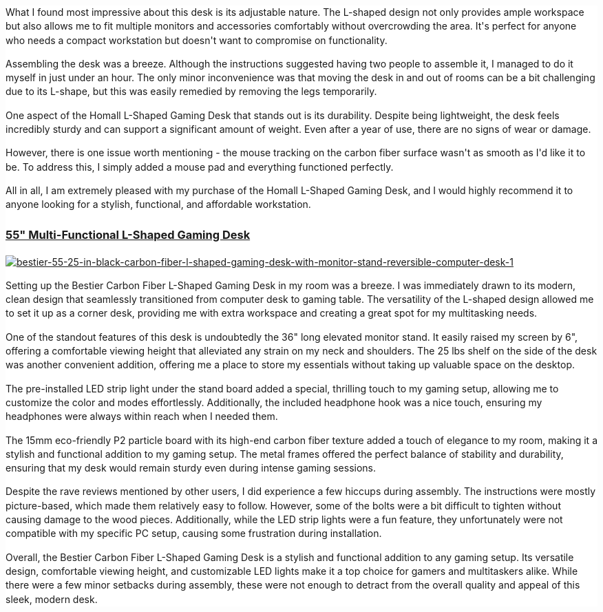 What I found most impressive about this desk is its adjustable nature. The L-shaped design not only provides ample workspace but also allows me to fit multiple monitors and accessories comfortably without overcrowding the area. It's perfect for anyone who needs a compact workstation but doesn't want to compromise on functionality. 

Assembling the desk was a breeze. Although the instructions suggested having two people to assemble it, I managed to do it myself in just under an hour. The only minor inconvenience was that moving the desk in and out of rooms can be a bit challenging due to its L-shape, but this was easily remedied by removing the legs temporarily. 

One aspect of the Homall L-Shaped Gaming Desk that stands out is its durability. Despite being lightweight, the desk feels incredibly sturdy and can support a significant amount of weight. Even after a year of use, there are no signs of wear or damage. 

However, there is one issue worth mentioning - the mouse tracking on the carbon fiber surface wasn't as smooth as I'd like it to be. To address this, I simply added a mouse pad and everything functioned perfectly. 

All in all, I am extremely pleased with my purchase of the Homall L-Shaped Gaming Desk, and I would highly recommend it to anyone looking for a stylish, functional, and affordable workstation. 


### [55" Multi-Functional L-Shaped Gaming Desk](https://serp.ly/@serpgames/amazon/couch-gaming-desks?utm\_source=serpgames&utm\_medium=organic&utm\_campaign=website)

<div class="image"><a href="https://serp.ly/@serpgames/amazon/couch-gaming-desks?utm_source=serpgames&utm_medium=organic&utm_campaign=website"><img alt="bestier-55-25-in-black-carbon-fiber-l-shaped-gaming-desk-with-monitor-stand-reversible-computer-desk-1" src="https://imagedelivery.net/vy2bglCGN6hEeWOnSe2c7A/bestier-55-25-in-black-carbon-fiber-l-shaped-gaming-desk-with-monitor-stand-reversible-computer-desk-1/w=720,h=540,fit=pad,background=black"/></a></div>

Setting up the Bestier Carbon Fiber L-Shaped Gaming Desk in my room was a breeze. I was immediately drawn to its modern, clean design that seamlessly transitioned from computer desk to gaming table. The versatility of the L-shaped design allowed me to set it up as a corner desk, providing me with extra workspace and creating a great spot for my multitasking needs. 

One of the standout features of this desk is undoubtedly the 36" long elevated monitor stand. It easily raised my screen by 6", offering a comfortable viewing height that alleviated any strain on my neck and shoulders. The 25 lbs shelf on the side of the desk was another convenient addition, offering me a place to store my essentials without taking up valuable space on the desktop. 

The pre-installed LED strip light under the stand board added a special, thrilling touch to my gaming setup, allowing me to customize the color and modes effortlessly. Additionally, the included headphone hook was a nice touch, ensuring my headphones were always within reach when I needed them. 

The 15mm eco-friendly P2 particle board with its high-end carbon fiber texture added a touch of elegance to my room, making it a stylish and functional addition to my gaming setup. The metal frames offered the perfect balance of stability and durability, ensuring that my desk would remain sturdy even during intense gaming sessions. 

Despite the rave reviews mentioned by other users, I did experience a few hiccups during assembly. The instructions were mostly picture-based, which made them relatively easy to follow. However, some of the bolts were a bit difficult to tighten without causing damage to the wood pieces. Additionally, while the LED strip lights were a fun feature, they unfortunately were not compatible with my specific PC setup, causing some frustration during installation. 

Overall, the Bestier Carbon Fiber L-Shaped Gaming Desk is a stylish and functional addition to any gaming setup. Its versatile design, comfortable viewing height, and customizable LED lights make it a top choice for gamers and multitaskers alike. While there were a few minor setbacks during assembly, these were not enough to detract from the overall quality and appeal of this sleek, modern desk. 
